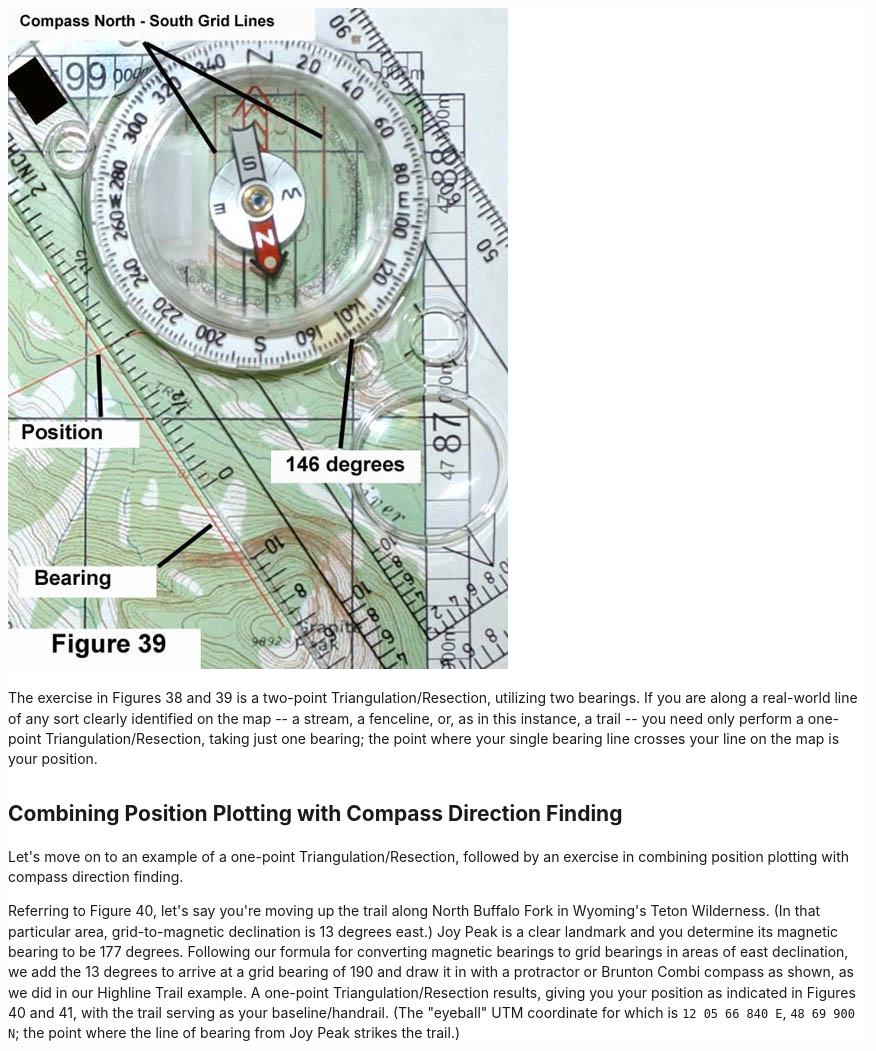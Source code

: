 ![Drawing the Bearing from Granite Peak](figures/39.jpg)

The exercise in Figures 38 and 39 is a two-point Triangulation/Resection, utilizing two bearings. If you are along a real-world line of any sort clearly identified on the map -- a stream, a fenceline, or, as in this instance, a trail -- you need only perform a one-point Triangulation/Resection, taking just one bearing; the point where your single bearing line crosses your line on the map is your position.

## Combining Position Plotting with Compass Direction Finding

Let's move on to an example of a one-point Triangulation/Resection, followed by an exercise in combining position plotting with compass direction finding.

Referring to Figure 40, let's say you're moving up the trail along North Buffalo Fork in Wyoming's Teton Wilderness. (In that particular area, grid-to-magnetic declination is 13 degrees east.) Joy Peak is a clear landmark and you determine its magnetic bearing to be 177 degrees. Following our formula for converting magnetic bearings to grid bearings in areas of east declination, we add the 13 degrees to arrive at a grid bearing of 190 and draw it in with a protractor or Brunton Combi compass as shown, as we did in our Highline Trail example. A one-point Triangulation/Resection results, giving you your position as indicated in Figures 40 and 41, with the trail serving as your baseline/handrail. (The "eyeball" UTM coordinate for which is `12 05 66 840 E`, `48 69 900 N`; the point where the line of bearing from Joy Peak strikes the trail.)
